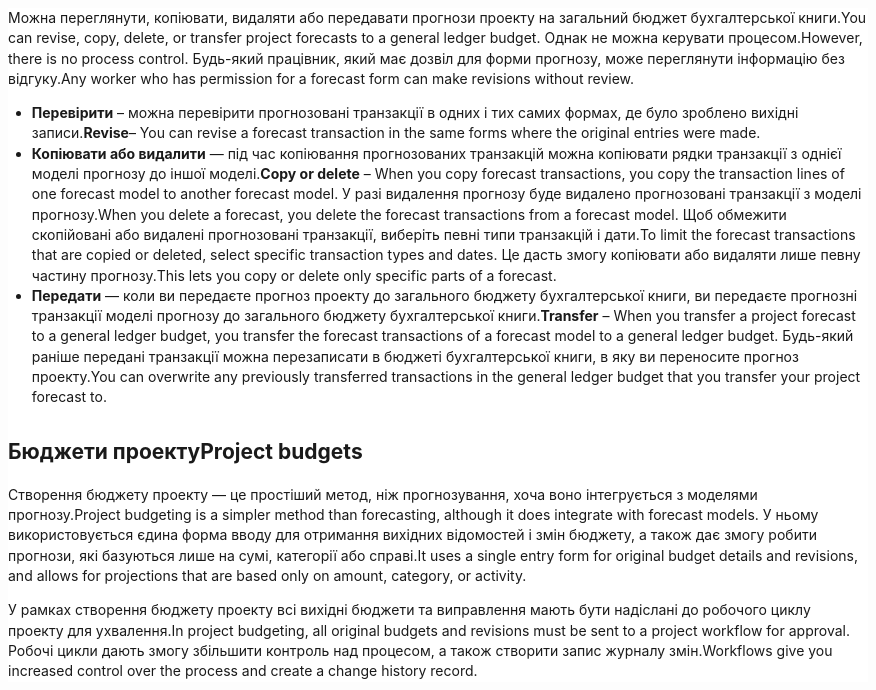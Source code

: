 <span data-ttu-id="a1d0c-169">Можна переглянути, копіювати, видаляти або передавати прогнози проекту на загальний бюджет бухгалтерської книги.</span><span class="sxs-lookup"><span data-stu-id="a1d0c-169">You can revise, copy, delete, or transfer project forecasts to a general ledger budget.</span></span> <span data-ttu-id="a1d0c-170">Однак не можна керувати процесом.</span><span class="sxs-lookup"><span data-stu-id="a1d0c-170">However, there is no process control.</span></span> <span data-ttu-id="a1d0c-171">Будь-який працівник, який має дозвіл для форми прогнозу, може переглянути інформацію без відгуку.</span><span class="sxs-lookup"><span data-stu-id="a1d0c-171">Any worker who has permission for a forecast form can make revisions without review.</span></span>

-   <span data-ttu-id="a1d0c-172">**Перевірити** – можна перевірити прогнозовані транзакції в одних і тих самих формах, де було зроблено вихідні записи.</span><span class="sxs-lookup"><span data-stu-id="a1d0c-172">**Revise**– You can revise a forecast transaction in the same forms where the original entries were made.</span></span>
-   <span data-ttu-id="a1d0c-173">**Копіювати або видалити** — під час копіювання прогнозованих транзакцій можна копіювати рядки транзакції з однієї моделі прогнозу до іншої моделі.</span><span class="sxs-lookup"><span data-stu-id="a1d0c-173">**Copy or delete** – When you copy forecast transactions, you copy the transaction lines of one forecast model to another forecast model.</span></span> <span data-ttu-id="a1d0c-174">У разі видалення прогнозу буде видалено прогнозовані транзакції з моделі прогнозу.</span><span class="sxs-lookup"><span data-stu-id="a1d0c-174">When you delete a forecast, you delete the forecast transactions from a forecast model.</span></span> <span data-ttu-id="a1d0c-175">Щоб обмежити скопійовані або видалені прогнозовані транзакції, виберіть певні типи транзакцій і дати.</span><span class="sxs-lookup"><span data-stu-id="a1d0c-175">To limit the forecast transactions that are copied or deleted, select specific transaction types and dates.</span></span> <span data-ttu-id="a1d0c-176">Це дасть змогу копіювати або видаляти лише певну частину прогнозу.</span><span class="sxs-lookup"><span data-stu-id="a1d0c-176">This lets you copy or delete only specific parts of a forecast.</span></span>
-   <span data-ttu-id="a1d0c-177">**Передати** — коли ви передаєте прогноз проекту до загального бюджету бухгалтерської книги, ви передаєте прогнозні транзакції моделі прогнозу до загального бюджету бухгалтерської книги.</span><span class="sxs-lookup"><span data-stu-id="a1d0c-177">**Transfer** – When you transfer a project forecast to a general ledger budget, you transfer the forecast transactions of a forecast model to a general ledger budget.</span></span> <span data-ttu-id="a1d0c-178">Будь-який раніше передані транзакції можна перезаписати в бюджеті бухгалтерської книги, в яку ви переносите прогноз проекту.</span><span class="sxs-lookup"><span data-stu-id="a1d0c-178">You can overwrite any previously transferred transactions in the general ledger budget that you transfer your project forecast to.</span></span>

## <a name="project-budgets"></a><span data-ttu-id="a1d0c-179">Бюджети проекту</span><span class="sxs-lookup"><span data-stu-id="a1d0c-179">Project budgets</span></span>
<span data-ttu-id="a1d0c-180">Створення бюджету проекту — це простіший метод, ніж прогнозування, хоча воно інтегрується з моделями прогнозу.</span><span class="sxs-lookup"><span data-stu-id="a1d0c-180">Project budgeting is a simpler method than forecasting, although it does integrate with forecast models.</span></span> <span data-ttu-id="a1d0c-181">У ньому використовується єдина форма вводу для отримання вихідних відомостей і змін бюджету, а також дає змогу робити прогнози, які базуються лише на сумі, категорії або справі.</span><span class="sxs-lookup"><span data-stu-id="a1d0c-181">It uses a single entry form for original budget details and revisions, and allows for projections that are based only on amount, category, or activity.</span></span> 

<span data-ttu-id="a1d0c-182">У рамках створення бюджету проекту всі вихідні бюджети та виправлення мають бути надіслані до робочого циклу проекту для ухвалення.</span><span class="sxs-lookup"><span data-stu-id="a1d0c-182">In project budgeting, all original budgets and revisions must be sent to a project workflow for approval.</span></span> <span data-ttu-id="a1d0c-183">Робочі цикли дають змогу збільшити контроль над процесом, а також створити запис журналу змін.</span><span class="sxs-lookup"><span data-stu-id="a1d0c-183">Workflows give you increased control over the process and create a change history record.</span></span> 
